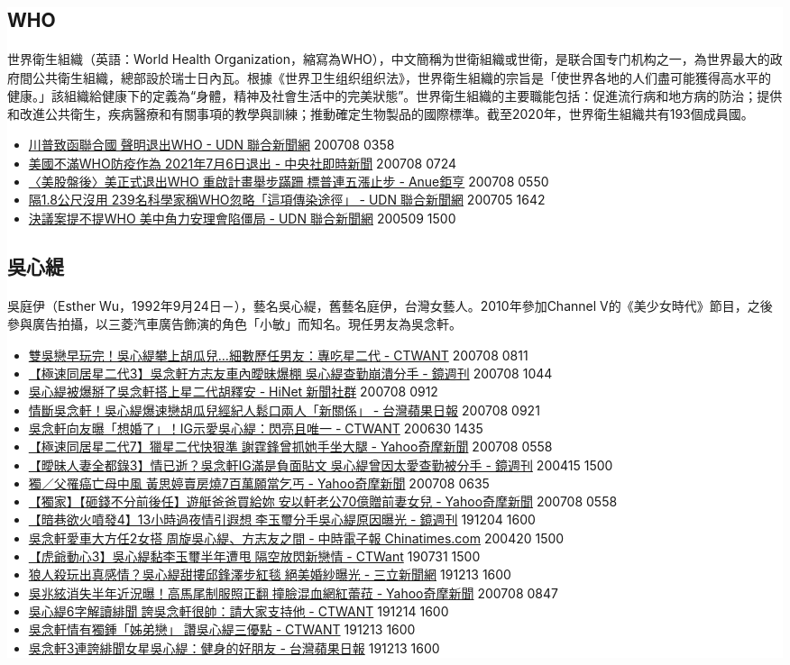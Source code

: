 ## WHO

世界衛生組織（英語：World Health Organization，縮寫為WHO），中文簡稱为世衛組織或世衛，是联合国专门机构之一，為世界最大的政府間公共衛生組織，總部設於瑞士日內瓦。根據《世界卫生组织组织法》，世界衛生組織的宗旨是「使世界各地的人们盡可能獲得高水平的健康。」該組織給健康下的定義為“身體，精神及社會生活中的完美狀態”。世界衛生組織的主要職能包括：促進流行病和地方病的防治；提供和改進公共衛生，疾病醫療和有關事項的教學與訓練；推動確定生物製品的國際標準。截至2020年，世界衛生組織共有193個成員國。
- [川普致函聯合國 聲明退出WHO - UDN 聯合新聞網](https://udn.com/news/story/6813/4685995 "川普致函聯合國 聲明退出WHO - UDN 聯合新聞網") 200708 0358
- [美國不滿WHO防疫作為 2021年7月6日退出 - 中央社即時新聞](https://www.cna.com.tw/news/firstnews/202007080008.aspx "美國不滿WHO防疫作為 2021年7月6日退出 - 中央社即時新聞") 200708 0724
- [〈美股盤後〉美正式退出WHO 重啟計畫舉步蹣跚 標普連五漲止步 - Anue鉅亨](https://news.cnyes.com/news/id/4502881 "〈美股盤後〉美正式退出WHO 重啟計畫舉步蹣跚 標普連五漲止步 - Anue鉅亨") 200708 0550
- [隔1.8公尺沒用 239名科學家稱WHO忽略「這項傳染途徑」 - UDN 聯合新聞網](https://udn.com/news/story/120944/4680165 "隔1.8公尺沒用 239名科學家稱WHO忽略「這項傳染途徑」 - UDN 聯合新聞網") 200705 1642
- [決議案提不提WHO 美中角力安理會陷僵局 - UDN 聯合新聞網](https://udn.com/news/story/6809/4551778 "決議案提不提WHO 美中角力安理會陷僵局 - UDN 聯合新聞網") 200509 1500

## 吳心緹

吳庭伊（Esther Wu，1992年9月24日－），藝名吳心緹，舊藝名庭伊，台灣女藝人。2010年參加Channel V的《美少女時代》節目，之後參與廣告拍攝，以三菱汽車廣告飾演的角色「小敏」而知名。現任男友為吳念軒。
- [雙吳戀早玩完！吳心緹攀上胡瓜兒…細數歷任男友：專吃星二代 - CTWANT](https://www.ctwant.com/article/60715 "雙吳戀早玩完！吳心緹攀上胡瓜兒…細數歷任男友：專吃星二代 - CTWANT") 200708 0811
- [【極速同居星二代3】吳念軒方志友車內曖昧爆棚 吳心緹查勤崩潰分手 - 鏡週刊](https://www.mirrormedia.mg/story/20200707ent017/ "【極速同居星二代3】吳念軒方志友車內曖昧爆棚 吳心緹查勤崩潰分手 - 鏡週刊") 200708 1044
- [吳心緹被爆掰了吳念軒搭上星二代胡釋安 - HiNet 新聞社群](https://times.hinet.net/news/22963378 "吳心緹被爆掰了吳念軒搭上星二代胡釋安 - HiNet 新聞社群") 200708 0912
- [情斷吳念軒！吳心緹爆速戀胡瓜兒經紀人鬆口兩人「新關係」 - 台灣蘋果日報](https://tw.appledaily.com/entertainment/20200708/VAVOBD574LPP44OMP7Q7RKY32M/ "情斷吳念軒！吳心緹爆速戀胡瓜兒經紀人鬆口兩人「新關係」 - 台灣蘋果日報") 200708 0921
- [吳念軒向友曝「想婚了」！IG示愛吳心緹：閃亮且唯一 - CTWANT](https://www.ctwant.com/article/59187 "吳念軒向友曝「想婚了」！IG示愛吳心緹：閃亮且唯一 - CTWANT") 200630 1435
- [【極速同居星二代7】獵星二代快狠準 謝霆鋒曾抓她手坐大腿 - Yahoo奇摩新聞](https://tw.news.yahoo.com/%E6%A5%B5%E9%80%9F%E5%90%8C%E5%B1%85%E6%98%9F%E4%BA%8C%E4%BB%A37-%E7%8D%B5%E6%98%9F%E4%BA%8C%E4%BB%A3%E5%BF%AB%E7%8B%A0%E6%BA%96-%E8%AC%9D%E9%9C%86%E9%8B%92%E6%9B%BE%E6%8A%93%E5%A5%B9%E6%89%8B%E5%9D%90%E5%A4%A7%E8%85%BF-215853020.html "【極速同居星二代7】獵星二代快狠準 謝霆鋒曾抓她手坐大腿 - Yahoo奇摩新聞") 200708 0558
- [【曖昧人妻全都錄3】情已逝？吳念軒IG滿是負面貼文 吳心緹曾因太愛查勤被分手 - 鏡週刊](https://www.mirrormedia.mg/story/20200414ent018/ "【曖昧人妻全都錄3】情已逝？吳念軒IG滿是負面貼文 吳心緹曾因太愛查勤被分手 - 鏡週刊") 200415 1500
- [獨／父罹癌亡母中風 黃思婷賣房燒7百萬願當乞丐 - Yahoo奇摩新聞](https://tw.news.yahoo.com/%E7%8D%A8-%E7%88%B6%E7%BD%B9%E7%99%8C%E4%BA%A1%E6%AF%8D%E4%B8%AD%E9%A2%A8-%E9%BB%83%E6%80%9D%E5%A9%B7%E8%B3%A3%E6%88%BF%E7%87%927%E7%99%BE%E8%90%AC%E9%A1%98%E7%95%B6%E4%B9%9E%E4%B8%90-223538928.html "獨／父罹癌亡母中風 黃思婷賣房燒7百萬願當乞丐 - Yahoo奇摩新聞") 200708 0635
- [【獨家】【砸錢不分前後任】遊艇爸爸買給妳 安以軒老公70億贈前妻女兒 - Yahoo奇摩新聞](https://tw.news.yahoo.com/%E7%8D%A8%E5%AE%B6-%E7%A0%B8%E9%8C%A2%E4%B8%8D%E5%88%86%E5%89%8D%E5%BE%8C%E4%BB%BB-%E9%81%8A%E8%89%87%E7%88%B8%E7%88%B8%E8%B2%B7%E7%B5%A6%E5%A6%B3-%E5%AE%89%E4%BB%A5%E8%BB%92%E8%80%81%E5%85%AC70%E5%84%84%E8%B4%88%E5%89%8D%E5%A6%BB%E5%A5%B3%E5%85%92-215859821.html "【獨家】【砸錢不分前後任】遊艇爸爸買給妳 安以軒老公70億贈前妻女兒 - Yahoo奇摩新聞") 200708 0558
- [【暗巷欲火噴發4】13小時過夜情引遐想 李玉璽分手吳心緹原因曝光 - 鏡週刊](https://www.mirrormedia.mg/story/20191203ent004/ "【暗巷欲火噴發4】13小時過夜情引遐想 李玉璽分手吳心緹原因曝光 - 鏡週刊") 191204 1600
- [吳念軒愛車大方任2女搭 周旋吳心緹、方志友之間 - 中時電子報 Chinatimes.com](https://www.chinatimes.com/realtimenews/20200420000995-260404 "吳念軒愛車大方任2女搭 周旋吳心緹、方志友之間 - 中時電子報 Chinatimes.com") 200420 1500
- [【虎爺動心3】吳心緹黏李玉璽半年遭甩 隔空放閃新戀情 - CTWant](https://www.ctwant.com/article/3329 "【虎爺動心3】吳心緹黏李玉璽半年遭甩 隔空放閃新戀情 - CTWant") 190731 1500
- [狼人殺玩出真感情？吳心緹甜摟邱鋒澤步紅毯 絕美婚紗曝光 - 三立新聞網](https://star.setn.com/news/653487 "狼人殺玩出真感情？吳心緹甜摟邱鋒澤步紅毯 絕美婚紗曝光 - 三立新聞網") 191213 1600
- [吳兆絃消失半年近況曝！高馬尾制服照正翻 撞臉混血網紅蕾菈 - Yahoo奇摩新聞](https://tw.news.yahoo.com/%E5%90%B3%E5%85%86%E7%B5%83%E6%B6%88%E5%A4%B1%E5%8D%8A%E5%B9%B4%E8%BF%91%E6%B3%81%E6%9B%9D-%E9%AB%98%E9%A6%AC%E5%B0%BE%E5%88%B6%E6%9C%8D%E7%85%A7%E6%AD%A3%E7%BF%BB-%E6%92%9E%E8%87%89%E6%B7%B7%E8%A1%80%E7%B6%B2%E7%B4%85%E8%95%BE%E8%8F%88-141553632.html "吳兆絃消失半年近況曝！高馬尾制服照正翻 撞臉混血網紅蕾菈 - Yahoo奇摩新聞") 200708 0847
- [吳心緹6字解讀緋聞 誇吳念軒很帥：請大家支持他 - CTWANT](https://www.ctwant.com/article/26912 "吳心緹6字解讀緋聞 誇吳念軒很帥：請大家支持他 - CTWANT") 191214 1600
- [吳念軒情有獨鍾「姊弟戀」 讚吳心緹三優點 - CTWANT](https://www.ctwant.com/article/26798 "吳念軒情有獨鍾「姊弟戀」 讚吳心緹三優點 - CTWANT") 191213 1600
- [吳念軒3連誇緋聞女星吳心緹：健身的好朋友 - 台灣蘋果日報](https://tw.appledaily.com/entertainment/20191213/EAYONTFPZTJ5HNF3OQADRBPROU/ "吳念軒3連誇緋聞女星吳心緹：健身的好朋友 - 台灣蘋果日報") 191213 1600